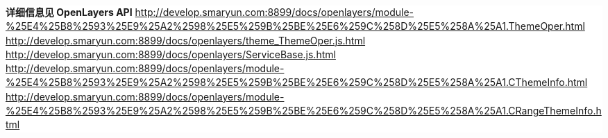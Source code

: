 **详细信息见 OpenLayers API**
http://develop.smaryun.com:8899/docs/openlayers/module-%25E4%25B8%2593%25E9%25A2%2598%25E5%259B%25BE%25E6%259C%258D%25E5%258A%25A1.ThemeOper.html
http://develop.smaryun.com:8899/docs/openlayers/theme_ThemeOper.js.html
http://develop.smaryun.com:8899/docs/openlayers/ServiceBase.js.html
http://develop.smaryun.com:8899/docs/openlayers/module-%25E4%25B8%2593%25E9%25A2%2598%25E5%259B%25BE%25E6%259C%258D%25E5%258A%25A1.CThemeInfo.html
http://develop.smaryun.com:8899/docs/openlayers/module-%25E4%25B8%2593%25E9%25A2%2598%25E5%259B%25BE%25E6%259C%258D%25E5%258A%25A1.CRangeThemeInfo.html
